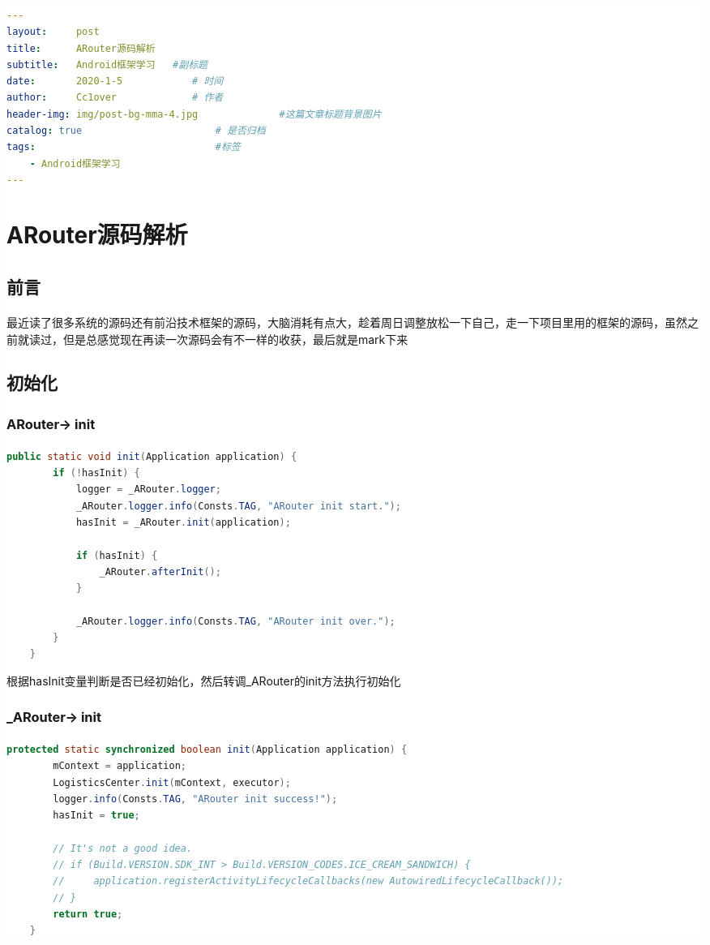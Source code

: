 ```yaml
---
layout:     post   				    
title:      ARouter源码解析
subtitle:   Android框架学习   #副标题
date:       2020-1-5		   	# 时间
author:     Cc1over				# 作者
header-img: img/post-bg-mma-4.jpg              #这篇文章标题背景图片
catalog: true 						# 是否归档
tags:								#标签
    - Android框架学习
---
```


# ARouter源码解析

## 前言

最近读了很多系统的源码还有前沿技术框架的源码，大脑消耗有点大，趁着周日调整放松一下自己，走一下项目里用的框架的源码，虽然之前就读过，但是总感觉现在再读一次源码会有不一样的收获，最后就是mark下来

## 初始化

### ARouter-> init

```java
public static void init(Application application) {
        if (!hasInit) {
            logger = _ARouter.logger;
            _ARouter.logger.info(Consts.TAG, "ARouter init start.");
            hasInit = _ARouter.init(application);

            if (hasInit) {
                _ARouter.afterInit();
            }

            _ARouter.logger.info(Consts.TAG, "ARouter init over.");
        }
    }
```

根据hasInit变量判断是否已经初始化，然后转调_ARouter的init方法执行初始化

### _ARouter-> init

```java
protected static synchronized boolean init(Application application) {
        mContext = application;
        LogisticsCenter.init(mContext, executor);
        logger.info(Consts.TAG, "ARouter init success!");
        hasInit = true;

        // It's not a good idea.
        // if (Build.VERSION.SDK_INT > Build.VERSION_CODES.ICE_CREAM_SANDWICH) {
        //     application.registerActivityLifecycleCallbacks(new AutowiredLifecycleCallback());
        // }
        return true;
    }
```
